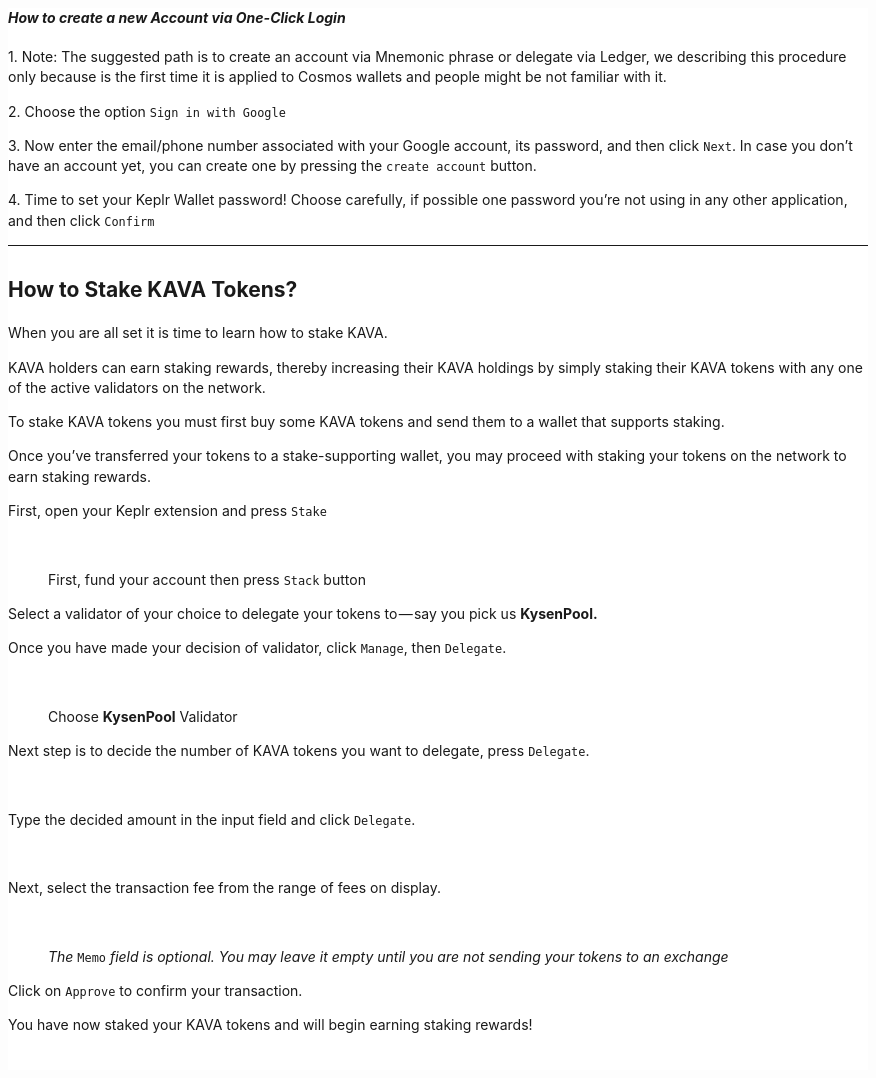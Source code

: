 #### _**How to create a new Account via One-Click Login**_

1\. Note: The suggested path is to create an account via Mnemonic phrase or delegate via Ledger, we describing this procedure only because is the first time it is applied to Cosmos wallets and people might be not familiar with it.

2\. Choose the option `Sign in with Google`

3\. Now enter the email/phone number associated with your Google account, its password, and then click `Next`. In case you don’t have an account yet, you can create one by pressing the `create account` button.

4\. Time to set your Keplr Wallet password! Choose carefully, if possible one password you’re not using in any other application, and then click `Confirm`

***

## **How to Stake KAVA Tokens?**

When you are all set it is time to learn how to stake KAVA.

KAVA holders can earn staking rewards, thereby increasing their KAVA holdings by simply staking their KAVA tokens with any one of the active validators on the network.

To stake KAVA tokens you must first buy some KAVA tokens and send them to a wallet that supports staking.

Once you’ve transferred your tokens to a stake-supporting wallet, you may proceed with staking your tokens on the network to earn staking rewards.

First, open your Keplr extension and press `Stake`

<figure><img src="https://cdn-images-1.medium.com/max/1600/1*ZDEjWBN-LAb3K2EQNKuUNg.png" alt=""><figcaption><p>First, fund your account then press <code>Stack</code> button</p></figcaption></figure>

Select a validator of your choice to delegate your tokens to — say you pick us **KysenPool.**

Once you have made your decision of validator, click `Manage`, then `Delegate`.

<figure><img src="https://cdn-images-1.medium.com/max/1600/1*7KGZQp6tOZv-7B20oO8Pvg.png" alt=""><figcaption><p>Choose <strong>KysenPool</strong> Validator</p></figcaption></figure>

Next step is to decide the number of KAVA tokens you want to delegate, press `Delegate`.

<figure><img src="https://cdn-images-1.medium.com/max/1600/1*iZ8w6Y5ZvWSqIKM7k_iS6w.png" alt=""><figcaption></figcaption></figure>

Type the decided amount in the input field and click `Delegate`.

<figure><img src="https://cdn-images-1.medium.com/max/1600/1*o6UIWyzemmXJVS2PndnGmw.png" alt=""><figcaption></figcaption></figure>

Next, select the transaction fee from the range of fees on display.

<figure><img src="https://cdn-images-1.medium.com/max/1600/1*kGGd-s3tXhrTDwMa_0mAiQ.png" alt=""><figcaption><p><em>The</em> <code>Memo</code> <em>field is optional. You may leave it empty until you are not sending your tokens to an exchange</em></p></figcaption></figure>

Click on `Approve` to confirm your transaction.

You have now staked your KAVA tokens and will begin earning staking rewards!

<figure><img src="https://cdn-images-1.medium.com/max/1600/1*J-GDisP-KR4eB39CwbILTg.png" alt=""><figcaption></figcaption></figure>
